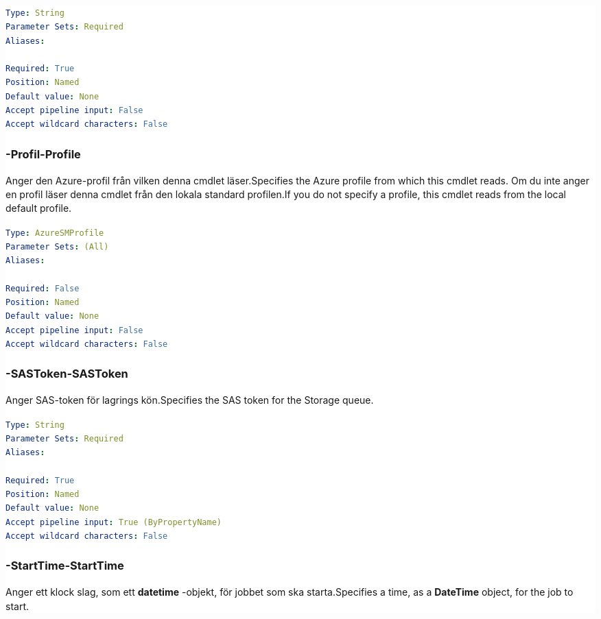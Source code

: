 ```yaml
Type: String
Parameter Sets: Required
Aliases: 

Required: True
Position: Named
Default value: None
Accept pipeline input: False
Accept wildcard characters: False
```

### <span data-ttu-id="edba9-174">-Profil</span><span class="sxs-lookup"><span data-stu-id="edba9-174">-Profile</span></span>
<span data-ttu-id="edba9-175">Anger den Azure-profil från vilken denna cmdlet läser.</span><span class="sxs-lookup"><span data-stu-id="edba9-175">Specifies the Azure profile from which this cmdlet reads.</span></span>
<span data-ttu-id="edba9-176">Om du inte anger en profil läser denna cmdlet från den lokala standard profilen.</span><span class="sxs-lookup"><span data-stu-id="edba9-176">If you do not specify a profile, this cmdlet reads from the local default profile.</span></span>

```yaml
Type: AzureSMProfile
Parameter Sets: (All)
Aliases: 

Required: False
Position: Named
Default value: None
Accept pipeline input: False
Accept wildcard characters: False
```

### <span data-ttu-id="edba9-177">-SASToken</span><span class="sxs-lookup"><span data-stu-id="edba9-177">-SASToken</span></span>
<span data-ttu-id="edba9-178">Anger SAS-token för lagrings kön.</span><span class="sxs-lookup"><span data-stu-id="edba9-178">Specifies the SAS token for the Storage queue.</span></span>

```yaml
Type: String
Parameter Sets: Required
Aliases: 

Required: True
Position: Named
Default value: None
Accept pipeline input: True (ByPropertyName)
Accept wildcard characters: False
```

### <span data-ttu-id="edba9-179">-StartTime</span><span class="sxs-lookup"><span data-stu-id="edba9-179">-StartTime</span></span>
<span data-ttu-id="edba9-180">Anger ett klock slag, som ett **datetime** -objekt, för jobbet som ska starta.</span><span class="sxs-lookup"><span data-stu-id="edba9-180">Specifies a time, as a **DateTime** object, for the job to start.</span></span>
